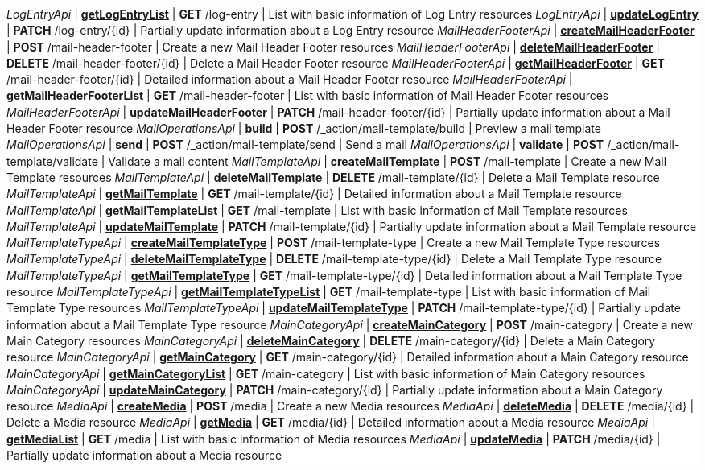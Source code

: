 *LogEntryApi* | [**getLogEntryList**](docs/Api/LogEntryApi.md#getlogentrylist) | **GET** /log-entry | List with basic information of Log Entry resources
*LogEntryApi* | [**updateLogEntry**](docs/Api/LogEntryApi.md#updatelogentry) | **PATCH** /log-entry/{id} | Partially update information about a Log Entry resource
*MailHeaderFooterApi* | [**createMailHeaderFooter**](docs/Api/MailHeaderFooterApi.md#createmailheaderfooter) | **POST** /mail-header-footer | Create a new Mail Header Footer resources
*MailHeaderFooterApi* | [**deleteMailHeaderFooter**](docs/Api/MailHeaderFooterApi.md#deletemailheaderfooter) | **DELETE** /mail-header-footer/{id} | Delete a Mail Header Footer resource
*MailHeaderFooterApi* | [**getMailHeaderFooter**](docs/Api/MailHeaderFooterApi.md#getmailheaderfooter) | **GET** /mail-header-footer/{id} | Detailed information about a Mail Header Footer resource
*MailHeaderFooterApi* | [**getMailHeaderFooterList**](docs/Api/MailHeaderFooterApi.md#getmailheaderfooterlist) | **GET** /mail-header-footer | List with basic information of Mail Header Footer resources
*MailHeaderFooterApi* | [**updateMailHeaderFooter**](docs/Api/MailHeaderFooterApi.md#updatemailheaderfooter) | **PATCH** /mail-header-footer/{id} | Partially update information about a Mail Header Footer resource
*MailOperationsApi* | [**build**](docs/Api/MailOperationsApi.md#build) | **POST** /_action/mail-template/build | Preview a mail template
*MailOperationsApi* | [**send**](docs/Api/MailOperationsApi.md#send) | **POST** /_action/mail-template/send | Send a mail
*MailOperationsApi* | [**validate**](docs/Api/MailOperationsApi.md#validate) | **POST** /_action/mail-template/validate | Validate a mail content
*MailTemplateApi* | [**createMailTemplate**](docs/Api/MailTemplateApi.md#createmailtemplate) | **POST** /mail-template | Create a new Mail Template resources
*MailTemplateApi* | [**deleteMailTemplate**](docs/Api/MailTemplateApi.md#deletemailtemplate) | **DELETE** /mail-template/{id} | Delete a Mail Template resource
*MailTemplateApi* | [**getMailTemplate**](docs/Api/MailTemplateApi.md#getmailtemplate) | **GET** /mail-template/{id} | Detailed information about a Mail Template resource
*MailTemplateApi* | [**getMailTemplateList**](docs/Api/MailTemplateApi.md#getmailtemplatelist) | **GET** /mail-template | List with basic information of Mail Template resources
*MailTemplateApi* | [**updateMailTemplate**](docs/Api/MailTemplateApi.md#updatemailtemplate) | **PATCH** /mail-template/{id} | Partially update information about a Mail Template resource
*MailTemplateTypeApi* | [**createMailTemplateType**](docs/Api/MailTemplateTypeApi.md#createmailtemplatetype) | **POST** /mail-template-type | Create a new Mail Template Type resources
*MailTemplateTypeApi* | [**deleteMailTemplateType**](docs/Api/MailTemplateTypeApi.md#deletemailtemplatetype) | **DELETE** /mail-template-type/{id} | Delete a Mail Template Type resource
*MailTemplateTypeApi* | [**getMailTemplateType**](docs/Api/MailTemplateTypeApi.md#getmailtemplatetype) | **GET** /mail-template-type/{id} | Detailed information about a Mail Template Type resource
*MailTemplateTypeApi* | [**getMailTemplateTypeList**](docs/Api/MailTemplateTypeApi.md#getmailtemplatetypelist) | **GET** /mail-template-type | List with basic information of Mail Template Type resources
*MailTemplateTypeApi* | [**updateMailTemplateType**](docs/Api/MailTemplateTypeApi.md#updatemailtemplatetype) | **PATCH** /mail-template-type/{id} | Partially update information about a Mail Template Type resource
*MainCategoryApi* | [**createMainCategory**](docs/Api/MainCategoryApi.md#createmaincategory) | **POST** /main-category | Create a new Main Category resources
*MainCategoryApi* | [**deleteMainCategory**](docs/Api/MainCategoryApi.md#deletemaincategory) | **DELETE** /main-category/{id} | Delete a Main Category resource
*MainCategoryApi* | [**getMainCategory**](docs/Api/MainCategoryApi.md#getmaincategory) | **GET** /main-category/{id} | Detailed information about a Main Category resource
*MainCategoryApi* | [**getMainCategoryList**](docs/Api/MainCategoryApi.md#getmaincategorylist) | **GET** /main-category | List with basic information of Main Category resources
*MainCategoryApi* | [**updateMainCategory**](docs/Api/MainCategoryApi.md#updatemaincategory) | **PATCH** /main-category/{id} | Partially update information about a Main Category resource
*MediaApi* | [**createMedia**](docs/Api/MediaApi.md#createmedia) | **POST** /media | Create a new Media resources
*MediaApi* | [**deleteMedia**](docs/Api/MediaApi.md#deletemedia) | **DELETE** /media/{id} | Delete a Media resource
*MediaApi* | [**getMedia**](docs/Api/MediaApi.md#getmedia) | **GET** /media/{id} | Detailed information about a Media resource
*MediaApi* | [**getMediaList**](docs/Api/MediaApi.md#getmedialist) | **GET** /media | List with basic information of Media resources
*MediaApi* | [**updateMedia**](docs/Api/MediaApi.md#updatemedia) | **PATCH** /media/{id} | Partially update information about a Media resource